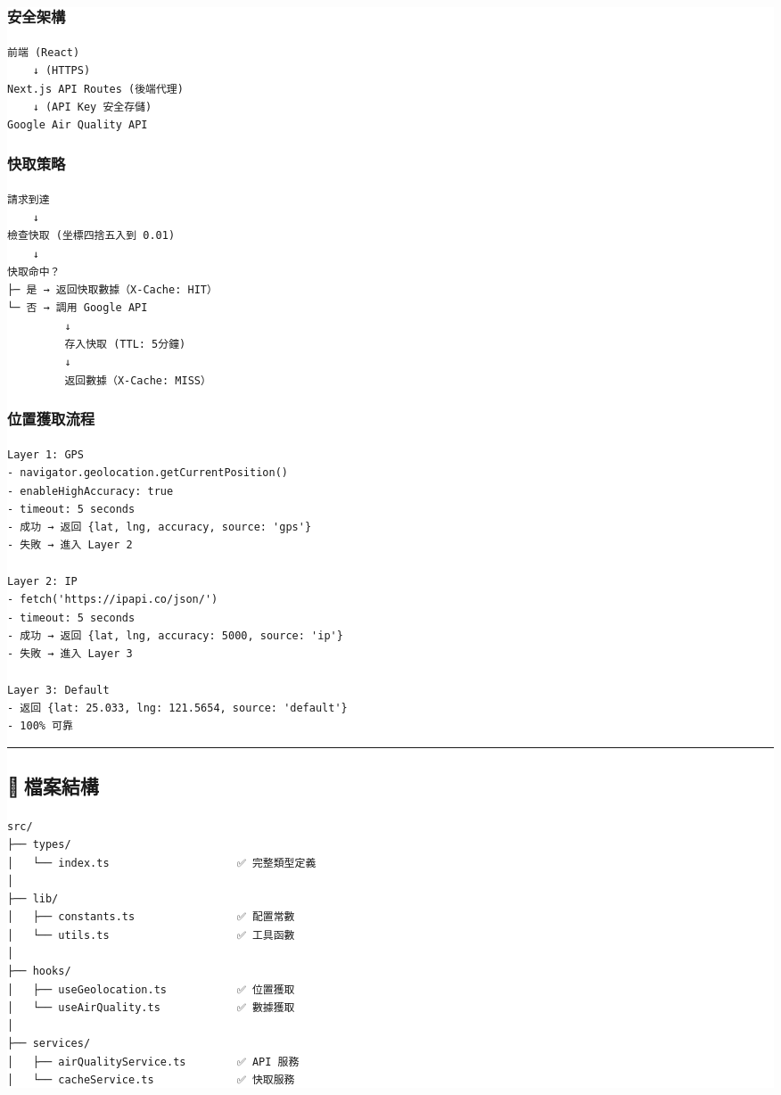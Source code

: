 ### 安全架構
```
前端 (React)
    ↓ (HTTPS)
Next.js API Routes (後端代理)
    ↓ (API Key 安全存儲)
Google Air Quality API
```

### 快取策略
```
請求到達
    ↓
檢查快取 (坐標四捨五入到 0.01)
    ↓
快取命中？
├─ 是 → 返回快取數據（X-Cache: HIT）
└─ 否 → 調用 Google API
         ↓
         存入快取 (TTL: 5分鐘)
         ↓
         返回數據（X-Cache: MISS）
```

### 位置獲取流程
```
Layer 1: GPS
- navigator.geolocation.getCurrentPosition()
- enableHighAccuracy: true
- timeout: 5 seconds
- 成功 → 返回 {lat, lng, accuracy, source: 'gps'}
- 失敗 → 進入 Layer 2

Layer 2: IP
- fetch('https://ipapi.co/json/')
- timeout: 5 seconds
- 成功 → 返回 {lat, lng, accuracy: 5000, source: 'ip'}
- 失敗 → 進入 Layer 3

Layer 3: Default
- 返回 {lat: 25.033, lng: 121.5654, source: 'default'}
- 100% 可靠
```

---

## 📂 檔案結構

```
src/
├── types/
│   └── index.ts                    ✅ 完整類型定義
│
├── lib/
│   ├── constants.ts                ✅ 配置常數
│   └── utils.ts                    ✅ 工具函數
│
├── hooks/
│   ├── useGeolocation.ts           ✅ 位置獲取
│   └── useAirQuality.ts            ✅ 數據獲取
│
├── services/
│   ├── airQualityService.ts        ✅ API 服務
│   └── cacheService.ts             ✅ 快取服務
```